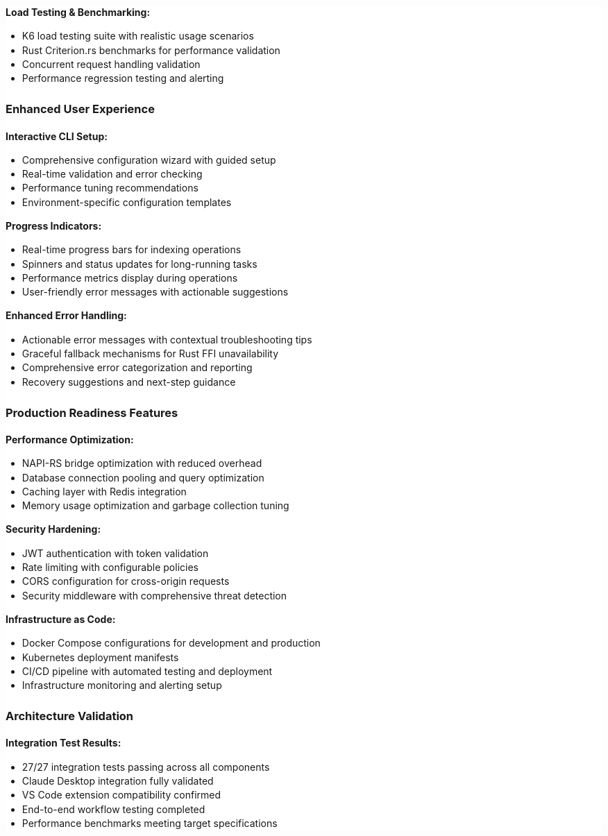 **Load Testing & Benchmarking:**
- K6 load testing suite with realistic usage scenarios
- Rust Criterion.rs benchmarks for performance validation
- Concurrent request handling validation
- Performance regression testing and alerting

### Enhanced User Experience

**Interactive CLI Setup:**
- Comprehensive configuration wizard with guided setup
- Real-time validation and error checking
- Performance tuning recommendations
- Environment-specific configuration templates

**Progress Indicators:**
- Real-time progress bars for indexing operations
- Spinners and status updates for long-running tasks
- Performance metrics display during operations
- User-friendly error messages with actionable suggestions

**Enhanced Error Handling:**
- Actionable error messages with contextual troubleshooting tips
- Graceful fallback mechanisms for Rust FFI unavailability
- Comprehensive error categorization and reporting
- Recovery suggestions and next-step guidance

### Production Readiness Features

**Performance Optimization:**
- NAPI-RS bridge optimization with reduced overhead
- Database connection pooling and query optimization
- Caching layer with Redis integration
- Memory usage optimization and garbage collection tuning

**Security Hardening:**
- JWT authentication with token validation
- Rate limiting with configurable policies
- CORS configuration for cross-origin requests
- Security middleware with comprehensive threat detection

**Infrastructure as Code:**
- Docker Compose configurations for development and production
- Kubernetes deployment manifests
- CI/CD pipeline with automated testing and deployment
- Infrastructure monitoring and alerting setup

### Architecture Validation

**Integration Test Results:**
- 27/27 integration tests passing across all components
- Claude Desktop integration fully validated
- VS Code extension compatibility confirmed
- End-to-end workflow testing completed
- Performance benchmarks meeting target specifications
